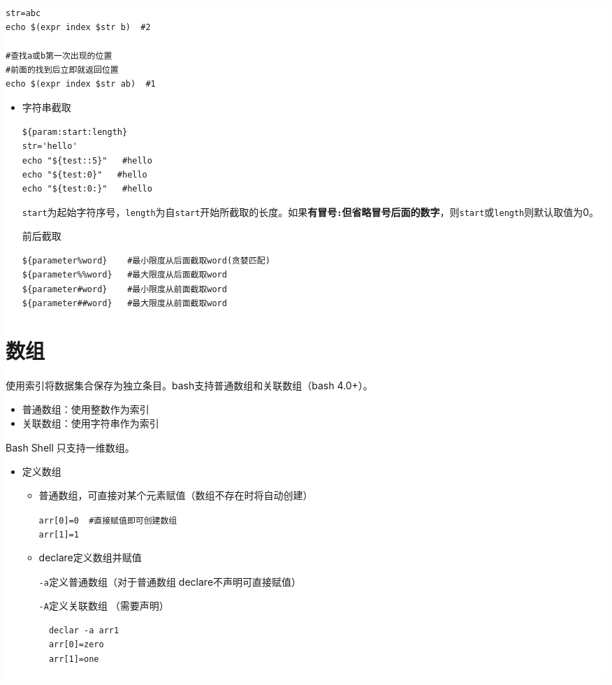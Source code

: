   ```shell
  str=abc
  echo $(expr index $str b)  #2
  
  #查找a或b第一次出现的位置
  #前面的找到后立即就返回位置
  echo $(expr index $str ab)  #1
  ```

- 字符串截取

  ```shell
  ${param:start:length}
  str='hello'
  echo "${test::5}"   #hello
  echo "${test:0}"   #hello
  echo "${test:0:}"   #hello
  ```

  `start`为起始字符序号，`length`为自`start`开始所截取的长度。如果**有冒号`:`但省略冒号后面的数字**，则`start`或`length`则默认取值为0。

  

  前后截取

  ```shell
  ${parameter%word}    #最小限度从后面截取word(贪婪匹配)
  ${parameter%%word}   #最大限度从后面截取word
  ${parameter#word}    #最小限度从前面截取word
  ${parameter##word}   #最大限度从前面截取word
  ```

  

# 数组

使用索引将数据集合保存为独立条目。bash支持普通数组和关联数组（bash 4.0+）。

- 普通数组：使用整数作为索引
- 关联数组：使用字符串作为索引

Bash Shell 只支持一维数组。

- 定义数组
  - 普通数组，可直接对某个元素赋值（数组不存在时将自动创建）
  
    ```shell
    arr[0]=0  #直接赋值即可创建数组
    arr[1]=1
    ```
  
  - declare定义数组并赋值
  
    `-a`定义普通数组（对于普通数组 declare不声明可直接赋值）
  
    `-A`定义关联数组 （需要声明）
  
    ```shell
      declar -a arr1
      arr[0]=zero
      arr[1]=one
      
